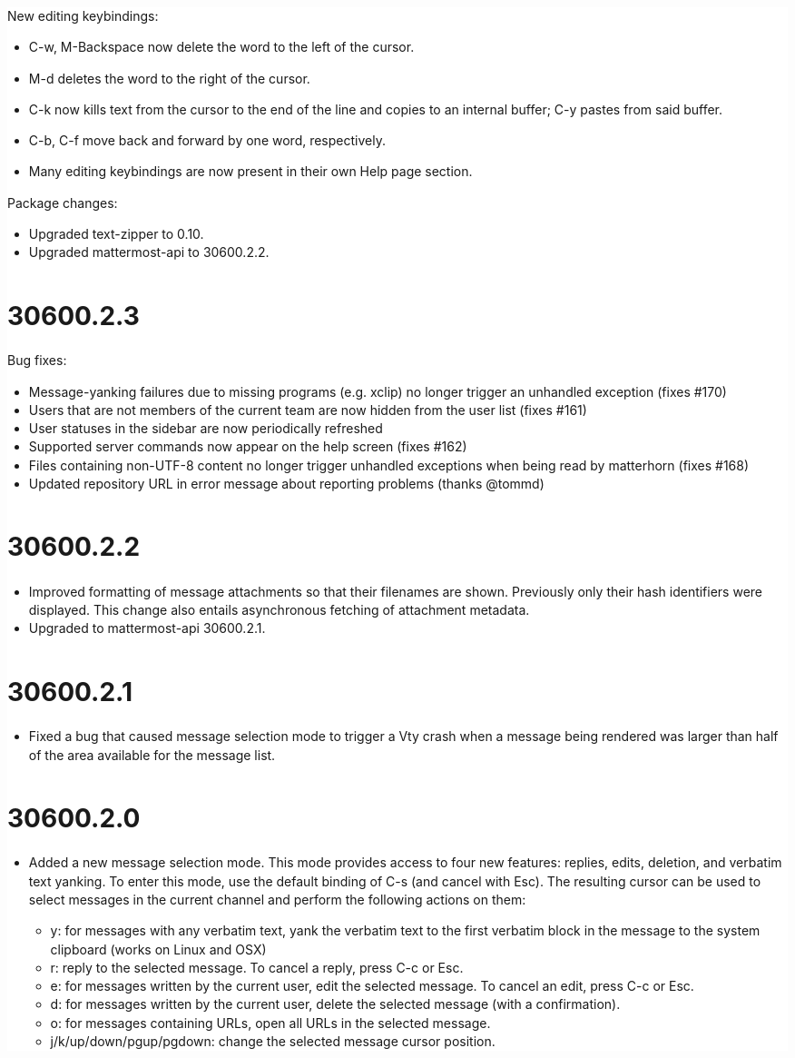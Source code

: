 New editing keybindings:
 * C-w, M-Backspace now delete the word to the left of the cursor.
 * M-d deletes the word to the right of the cursor.
 * C-k now kills text from the cursor to the end of the line and copies
   to an internal buffer; C-y pastes from said buffer.
 * C-b, C-f move back and forward by one word, respectively.

* Many editing keybindings are now present in their own Help page
  section.

Package changes:
 * Upgraded text-zipper to 0.10.
 * Upgraded mattermost-api to 30600.2.2.

30600.2.3
=========

Bug fixes:
 * Message-yanking failures due to missing programs (e.g. xclip) no
   longer trigger an unhandled exception (fixes #170)
 * Users that are not members of the current team are now hidden from
   the user list (fixes #161)
 * User statuses in the sidebar are now periodically refreshed
 * Supported server commands now appear on the help screen (fixes #162)
 * Files containing non-UTF-8 content no longer trigger unhandled
   exceptions when being read by matterhorn (fixes #168)
 * Updated repository URL in error message about reporting problems
   (thanks @tommd)

30600.2.2
=========

* Improved formatting of message attachments so that their filenames
  are shown. Previously only their hash identifiers were displayed. This
  change also entails asynchronous fetching of attachment metadata.
* Upgraded to mattermost-api 30600.2.1.

30600.2.1
=========

* Fixed a bug that caused message selection mode to trigger a Vty crash
  when a message being rendered was larger than half of the area
  available for the message list.

30600.2.0
=========

* Added a new message selection mode. This mode provides access to four
  new features: replies, edits, deletion, and verbatim text yanking. To
  enter this mode, use the default binding of C-s (and cancel with Esc).
  The resulting cursor can be used to select messages in the current
  channel and perform the following actions on them:

  * y: for messages with any verbatim text, yank the verbatim text to
    the first verbatim block in the message to the system clipboard
    (works on Linux and OSX)
  * r: reply to the selected message. To cancel a reply, press C-c or
    Esc.
  * e: for messages written by the current user, edit the selected
    message. To cancel an edit, press C-c or Esc.
  * d: for messages written by the current user, delete the selected
    message (with a confirmation).
  * o: for messages containing URLs, open all URLs in the selected
    message.
  * j/k/up/down/pgup/pgdown: change the selected message cursor
    position.
